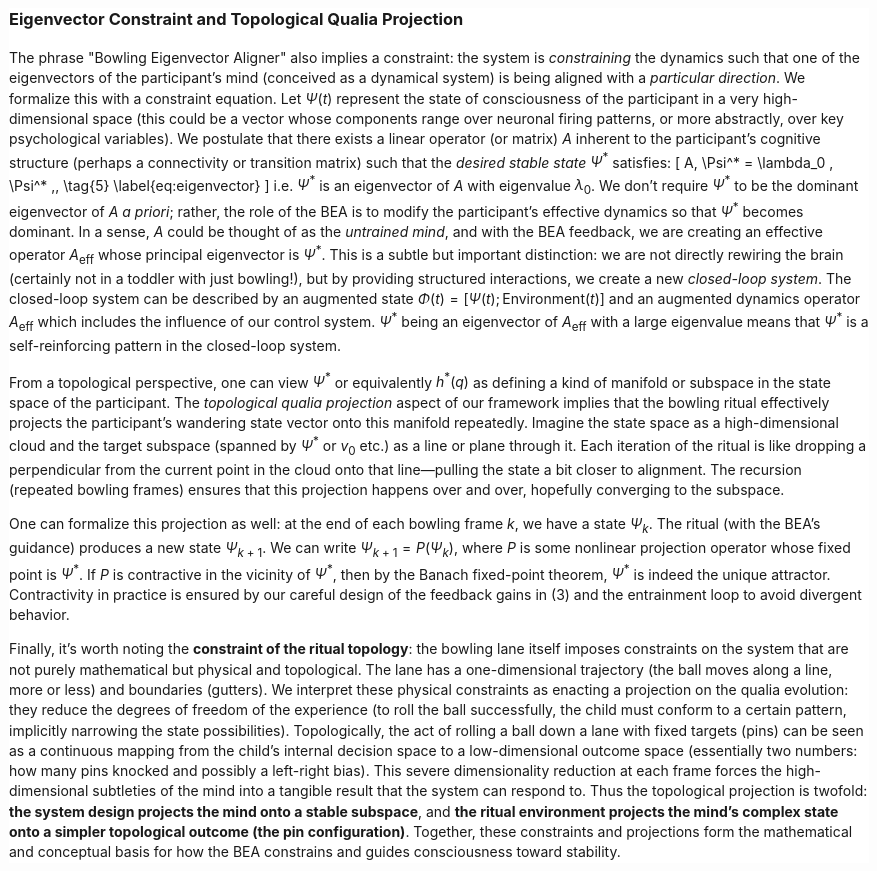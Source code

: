 ### Eigenvector Constraint and Topological Qualia Projection

The phrase "Bowling Eigenvector Aligner" also implies a constraint: the system is *constraining* the dynamics such that one of the eigenvectors of the participant’s mind (conceived as a dynamical system) is being aligned with a *particular direction*. We formalize this with a constraint equation. Let $\Psi(t)$ represent the state of consciousness of the participant in a very high-dimensional space (this could be a vector whose components range over neuronal firing patterns, or more abstractly, over key psychological variables). We postulate that there exists a linear operator (or matrix) $A$ inherent to the participant’s cognitive structure (perhaps a connectivity or transition matrix) such that the *desired stable state* $\Psi^*$ satisfies:
\[ 
A\, \Psi^* = \lambda_0 \, \Psi^* \,,
\tag{5}
\label{eq:eigenvector}
\] 
i.e. $\Psi^*$ is an eigenvector of $A$ with eigenvalue $\lambda_0$. We don’t require $\Psi^*$ to be the dominant eigenvector of $A$ *a priori*; rather, the role of the BEA is to modify the participant’s effective dynamics so that $\Psi^*$ becomes dominant. In a sense, $A$ could be thought of as the *untrained mind*, and with the BEA feedback, we are creating an effective operator $A_{\text{eff}}$ whose principal eigenvector is $\Psi^*$. This is a subtle but important distinction: we are not directly rewiring the brain (certainly not in a toddler with just bowling!), but by providing structured interactions, we create a new *closed-loop system*. The closed-loop system can be described by an augmented state $\Phi(t) = [\Psi(t); \text{Environment}(t)]$ and an augmented dynamics operator $A_{\text{eff}}$ which includes the influence of our control system. $\Psi^*$ being an eigenvector of $A_{\text{eff}}$ with a large eigenvalue means that $\Psi^*$ is a self-reinforcing pattern in the closed-loop system.

From a topological perspective, one can view $\Psi^*$ or equivalently $h^*(q)$ as defining a kind of manifold or subspace in the state space of the participant. The *topological qualia projection* aspect of our framework implies that the bowling ritual effectively projects the participant’s wandering state vector onto this manifold repeatedly. Imagine the state space as a high-dimensional cloud and the target subspace (spanned by $\Psi^*$ or $v_0$ etc.) as a line or plane through it. Each iteration of the ritual is like dropping a perpendicular from the current point in the cloud onto that line—pulling the state a bit closer to alignment. The recursion (repeated bowling frames) ensures that this projection happens over and over, hopefully converging to the subspace.

One can formalize this projection as well: at the end of each bowling frame $k$, we have a state $\Psi_k$. The ritual (with the BEA’s guidance) produces a new state $\Psi_{k+1}$. We can write $\Psi_{k+1} = P(\Psi_k)$, where $P$ is some nonlinear projection operator whose fixed point is $\Psi^*$. If $P$ is contractive in the vicinity of $\Psi^*$, then by the Banach fixed-point theorem, $\Psi^*$ is indeed the unique attractor. Contractivity in practice is ensured by our careful design of the feedback gains in (3) and the entrainment loop to avoid divergent behavior.

Finally, it’s worth noting the **constraint of the ritual topology**: the bowling lane itself imposes constraints on the system that are not purely mathematical but physical and topological. The lane has a one-dimensional trajectory (the ball moves along a line, more or less) and boundaries (gutters). We interpret these physical constraints as enacting a projection on the qualia evolution: they reduce the degrees of freedom of the experience (to roll the ball successfully, the child must conform to a certain pattern, implicitly narrowing the state possibilities). Topologically, the act of rolling a ball down a lane with fixed targets (pins) can be seen as a continuous mapping from the child’s internal decision space to a low-dimensional outcome space (essentially two numbers: how many pins knocked and possibly a left-right bias). This severe dimensionality reduction at each frame forces the high-dimensional subtleties of the mind into a tangible result that the system can respond to. Thus the topological projection is twofold: **the system design projects the mind onto a stable subspace**, and **the ritual environment projects the mind’s complex state onto a simpler topological outcome (the pin configuration)**. Together, these constraints and projections form the mathematical and conceptual basis for how the BEA constrains and guides consciousness toward stability.
